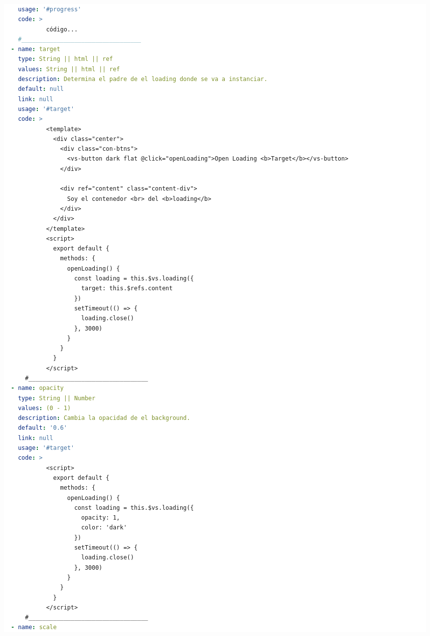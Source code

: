 ```yaml
    usage: '#progress'
    code: >
            código...
    #__________________________________
  - name: target
    type: String || html || ref
    values: String || html || ref
    description: Determina el padre de el loading donde se va a instanciar.
    default: null
    link: null
    usage: '#target'
    code: >
            <template>
              <div class="center">
                <div class="con-btns">
                  <vs-button dark flat @click="openLoading">Open Loading <b>Target</b></vs-button>
                </div>

                <div ref="content" class="content-div">
                  Soy el contenedor <br> del <b>loading</b>
                </div>
              </div>
            </template>
            <script>
              export default {
                methods: {
                  openLoading() {
                    const loading = this.$vs.loading({
                      target: this.$refs.content
                    })
                    setTimeout(() => {
                      loading.close()
                    }, 3000)
                  }
                }
              }
            </script>
      #__________________________________
  - name: opacity
    type: String || Number
    values: (0 - 1)
    description: Cambia la opacidad de el background.
    default: '0.6'
    link: null
    usage: '#target'
    code: >
            <script>
              export default {
                methods: {
                  openLoading() {
                    const loading = this.$vs.loading({
                      opacity: 1,
                      color: 'dark'
                    })
                    setTimeout(() => {
                      loading.close()
                    }, 3000)
                  }
                }
              }
            </script>
      #__________________________________
  - name: scale
```